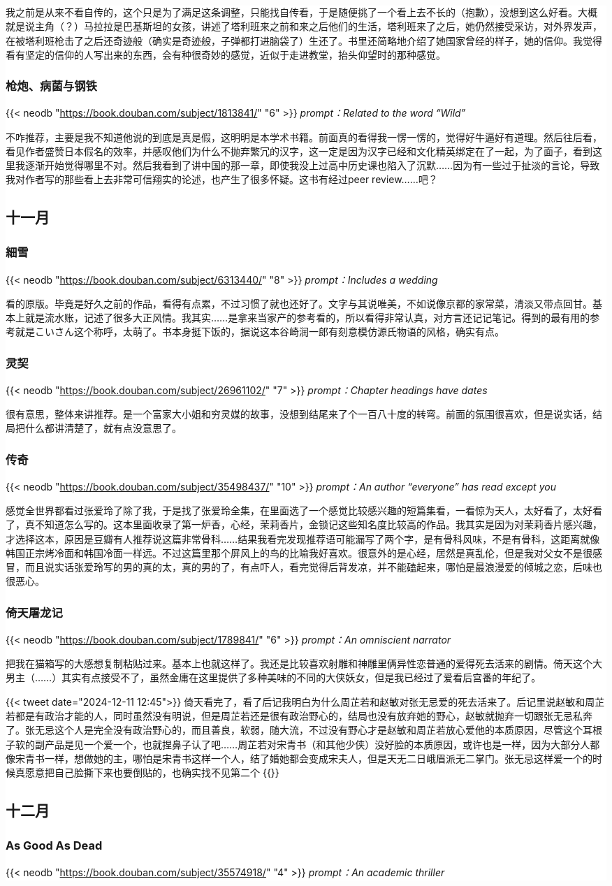 我之前是从来不看自传的，这个只是为了满足这条调整，只能找自传看，于是随便挑了一个看上去不长的（抱歉），没想到这么好看。大概就是说主角（？）马拉拉是巴基斯坦的女孩，讲述了塔利班来之前和来之后他们的生活，塔利班来了之后，她仍然接受采访，对外界发声，在被塔利班枪击了之后还奇迹般（确实是奇迹般，子弹都打进脑袋了）生还了。书里还简略地介绍了她国家曾经的样子，她的信仰。我觉得看有坚定的信仰的人写出来的东西，会有种很奇妙的感觉，近似于走进教堂，抬头仰望时的那种感觉。
### 枪炮、病菌与钢铁
{{< neodb "https://book.douban.com/subject/1813841/" "6" >}} 
*prompt：Related to the word “Wild”*

不咋推荐，主要是我不知道他说的到底是真是假，这明明是本学术书籍。前面真的看得我一愣一愣的，觉得好牛逼好有道理。然后往后看，看见作者盛赞日本假名的效率，并感叹他们为什么不抛弃繁冗的汉字，这一定是因为汉字已经和文化精英绑定在了一起，为了面子，看到这里我逐渐开始觉得哪里不对。然后我看到了讲中国的那一章，即使我没上过高中历史课也陷入了沉默……因为有一些过于扯淡的言论，导致我对作者写的那些看上去非常可信翔实的论述，也产生了很多怀疑。这书有经过peer review……吧？
## 十一月
### 細雪
{{< neodb "https://book.douban.com/subject/6313440/" "8" >}} 
*prompt：Includes a wedding*

看的原版。毕竟是好久之前的作品，看得有点累，不过习惯了就也还好了。文字与其说唯美，不如说像京都的家常菜，清淡又带点回甘。基本上就是流水账，记述了很多大正风情。我其实……是拿来当家产的参考看的，所以看得非常认真，对方言还记记笔记。得到的最有用的参考就是こいさん这个称呼，太萌了。书本身挺下饭的，据说这本谷崎润一郎有刻意模仿源氏物语的风格，确实有点。
### 灵契
{{< neodb "https://book.douban.com/subject/26961102/" "7" >}} 
*prompt：Chapter headings have dates*

很有意思，整体来讲推荐。是一个富家大小姐和穷灵媒的故事，没想到结尾来了个一百八十度的转弯。前面的氛围很喜欢，但是说实话，结局把什么都讲清楚了，就有点没意思了。
### 传奇
{{< neodb "https://book.douban.com/subject/35498437/" "10" >}} 
*prompt：An author “everyone” has read except you*

感觉全世界都看过张爱玲了除了我，于是找了张爱玲全集，在里面选了一个感觉比较感兴趣的短篇集看，一看惊为天人，太好看了，太好看了，真不知道怎么写的。这本里面收录了第一炉香，心经，茉莉香片，金锁记这些知名度比较高的作品。我其实是因为对茉莉香片感兴趣，才选择这本，原因是豆瓣有人推荐说这篇非常骨科……结果我看完发现推荐语可能漏写了两个字，是有骨科风味，不是有骨科，这距离就像韩国正宗烤冷面和韩国冷面一样远。不过这篇里那个屏风上的鸟的比喻我好喜欢。很意外的是心经，居然是真乱伦，但是我对父女不是很感冒，而且说实话张爱玲写的男的真的太，真的男的了，有点吓人，看完觉得后背发凉，并不能磕起来，哪怕是最浪漫爱的倾城之恋，后味也很恶心。
### 倚天屠龙记
{{< neodb "https://book.douban.com/subject/1789841/" "6" >}} 
*prompt：An omniscient narrator*

把我在猫箱写的大感想复制粘贴过来。基本上也就这样了。我还是比较喜欢射雕和神雕里俩异性恋普通的爱得死去活来的剧情。倚天这个大男主（……）其实有点接受不了，虽然金庸在这里提供了多种美味的不同的大侠妖女，但是我已经过了爱看后宫番的年纪了。

{{< tweet date="2024-12-11 12:45">}}
倚天看完了，看了后记我明白为什么周芷若和赵敏对张无忌爱的死去活来了。后记里说赵敏和周芷若都是有政治才能的人，同时虽然没有明说，但是周芷若还是很有政治野心的，结局也没有放弃她的野心，赵敏就抛弃一切跟张无忌私奔了。张无忌这个人是完全没有政治野心的，而且善良，软弱，随大流，不过没有野心才是赵敏和周芷若放心爱他的本质原因，尽管这个耳根子软的副产品是见一个爱一个，也就捏鼻子认了吧……周芷若对宋青书（和其他少侠）没好脸的本质原因，或许也是一样，因为大部分人都像宋青书一样，想做她的主，哪怕是宋青书这样一个人，结了婚她都会变成宋夫人，但是天无二日峨眉派无二掌门。张无忌这样爱一个的时候真愿意把自己脸撕下来也要倒贴的，也确实找不见第二个
{{</tweet>}}
## 十二月
### As Good As Dead
{{< neodb "https://book.douban.com/subject/35574918/" "4" >}} 
*prompt：An academic thriller*
